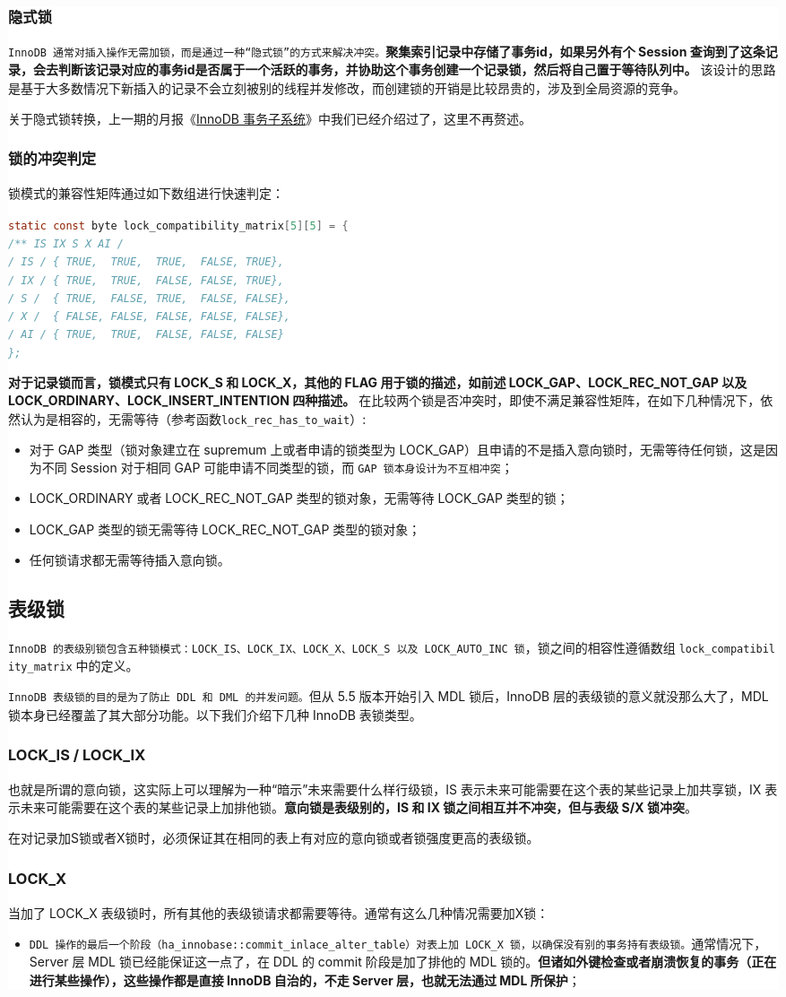 ### 隐式锁

`InnoDB 通常对插入操作无需加锁，而是通过一种“隐式锁”的方式来解决冲突。`**聚集索引记录中存储了事务id，如果另外有个 Session 查询到了这条记录，会去判断该记录对应的事务id是否属于一个活跃的事务，并协助这个事务创建一个记录锁，然后将自己置于等待队列中。** 该设计的思路是基于大多数情况下新插入的记录不会立刻被别的线程并发修改，而创建锁的开销是比较昂贵的，涉及到全局资源的竞争。

关于隐式锁转换，上一期的月报《[InnoDB 事务子系统](http://mysql.taobao.org/monthly/2015/12/01/)》中我们已经介绍过了，这里不再赘述。

### 锁的冲突判定

锁模式的兼容性矩阵通过如下数组进行快速判定：

``` c
static const byte lock_compatibility_matrix[5][5] = {
/** IS IX S X AI /
/ IS / { TRUE,  TRUE,  TRUE,  FALSE, TRUE},
/ IX / { TRUE,  TRUE,  FALSE, FALSE, TRUE},
/ S /  { TRUE,  FALSE, TRUE,  FALSE, FALSE},
/ X /  { FALSE, FALSE, FALSE, FALSE, FALSE},
/ AI / { TRUE,  TRUE,  FALSE, FALSE, FALSE}
};
```

**对于记录锁而言，锁模式只有 LOCK_S 和 LOCK_X，其他的 FLAG 用于锁的描述，如前述 LOCK_GAP、LOCK_REC_NOT_GAP 以及 LOCK_ORDINARY、LOCK_INSERT_INTENTION 四种描述。** 在比较两个锁是否冲突时，即使不满足兼容性矩阵，在如下几种情况下，依然认为是相容的，无需等待（参考函数`lock_rec_has_to_wait`）:

* 对于 GAP 类型（锁对象建立在 supremum 上或者申请的锁类型为 LOCK_GAP）且申请的不是插入意向锁时，无需等待任何锁，这是因为不同 Session 对于相同 GAP 可能申请不同类型的锁，而 `GAP 锁本身设计为不互相冲突`；

* LOCK_ORDINARY 或者 LOCK_REC_NOT_GAP 类型的锁对象，无需等待 LOCK_GAP 类型的锁；

* LOCK_GAP 类型的锁无需等待 LOCK_REC_NOT_GAP 类型的锁对象；

* 任何锁请求都无需等待插入意向锁。

## 表级锁

`InnoDB 的表级别锁包含五种锁模式：LOCK_IS、LOCK_IX、LOCK_X、LOCK_S 以及 LOCK_AUTO_INC 锁`，锁之间的相容性遵循数组 `lock_compatibility_matrix` 中的定义。

`InnoDB 表级锁的目的是为了防止 DDL 和 DML 的并发问题。`但从 5.5 版本开始引入 MDL 锁后，InnoDB 层的表级锁的意义就没那么大了，MDL 锁本身已经覆盖了其大部分功能。以下我们介绍下几种 InnoDB 表锁类型。

### LOCK_IS / LOCK_IX

也就是所谓的意向锁，这实际上可以理解为一种“暗示”未来需要什么样行级锁，IS 表示未来可能需要在这个表的某些记录上加共享锁，IX 表示未来可能需要在这个表的某些记录上加排他锁。**意向锁是表级别的，IS 和 IX 锁之间相互并不冲突，但与表级 S/X 锁冲突**。

在对记录加S锁或者X锁时，必须保证其在相同的表上有对应的意向锁或者锁强度更高的表级锁。

### LOCK_X

当加了 LOCK_X 表级锁时，所有其他的表级锁请求都需要等待。通常有这么几种情况需要加X锁：

* `DDL 操作的最后一个阶段（ha_innobase::commit_inlace_alter_table）对表上加 LOCK_X 锁，以确保没有别的事务持有表级锁。`通常情况下，Server 层 MDL 锁已经能保证这一点了，在 DDL 的 commit 阶段是加了排他的 MDL 锁的。**但诸如外键检查或者崩溃恢复的事务（正在进行某些操作），这些操作都是直接 InnoDB 自治的，不走 Server 层，也就无法通过 MDL 所保护**；
